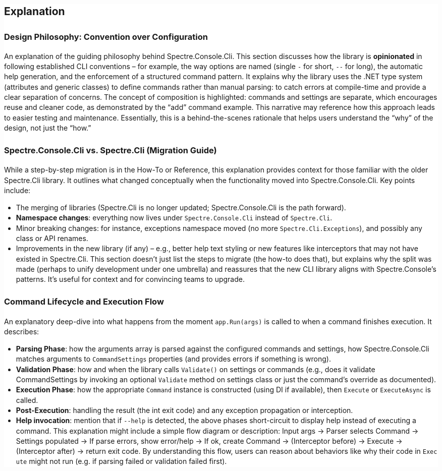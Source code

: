 ## Explanation

### **Design Philosophy: Convention over Configuration**

An explanation of the guiding philosophy behind Spectre.Console.Cli. This section discusses how the library is **opinionated** in following established CLI conventions – for example, the way options are named (single `-` for short, `--` for long), the automatic help generation, and the enforcement of a structured command pattern. It explains why the library uses the .NET type system (attributes and generic classes) to define commands rather than manual parsing: to catch errors at compile-time and provide a clear separation of concerns. The concept of composition is highlighted: commands and settings are separate, which encourages reuse and cleaner code, as demonstrated by the “add” command example. This narrative may reference how this approach leads to easier testing and maintenance. Essentially, this is a behind-the-scenes rationale that helps users understand the “why” of the design, not just the “how.”

### **Spectre.Console.Cli vs. Spectre.Cli (Migration Guide)**

While a step-by-step migration is in the How-To or Reference, this explanation provides context for those familiar with the older Spectre.Cli library. It outlines what changed conceptually when the functionality moved into Spectre.Console.Cli. Key points include:

* The merging of libraries (Spectre.Cli is no longer updated; Spectre.Console.Cli is the path forward).
* **Namespace changes**: everything now lives under `Spectre.Console.Cli` instead of `Spectre.Cli`.
* Minor breaking changes: for instance, exceptions namespace moved (no more `Spectre.Cli.Exceptions`), and possibly any class or API renames.
* Improvements in the new library (if any) – e.g., better help text styling or new features like interceptors that may not have existed in Spectre.Cli.
  This section doesn’t just list the steps to migrate (the how-to does that), but explains why the split was made (perhaps to unify development under one umbrella) and reassures that the new CLI library aligns with Spectre.Console’s patterns. It’s useful for context and for convincing teams to upgrade.

### **Command Lifecycle and Execution Flow**

An explanatory deep-dive into what happens from the moment `app.Run(args)` is called to when a command finishes execution. It describes:

* **Parsing Phase**: how the arguments array is parsed against the configured commands and settings, how Spectre.Console.Cli matches arguments to `CommandSettings` properties (and provides errors if something is wrong).
* **Validation Phase**: how and when the library calls `Validate()` on settings or commands (e.g., does it validate CommandSettings by invoking an optional `Validate` method on settings class or just the command’s override as documented).
* **Execution Phase**: how the appropriate `Command` instance is constructed (using DI if available), then `Execute` or `ExecuteAsync` is called.
* **Post-Execution**: handling the result (the int exit code) and any exception propagation or interception.
* **Help invocation**: mention that if `--help` is detected, the above phases short-circuit to display help instead of executing a command.
  This explanation might include a simple flow diagram or description: Input args -> Parser selects Command -> Settings populated -> If parse errors, show error/help -> If ok, create Command -> (Interceptor before) -> Execute -> (Interceptor after) -> return exit code. By understanding this flow, users can reason about behaviors like why their code in `Execute` might not run (e.g. if parsing failed or validation failed first).
